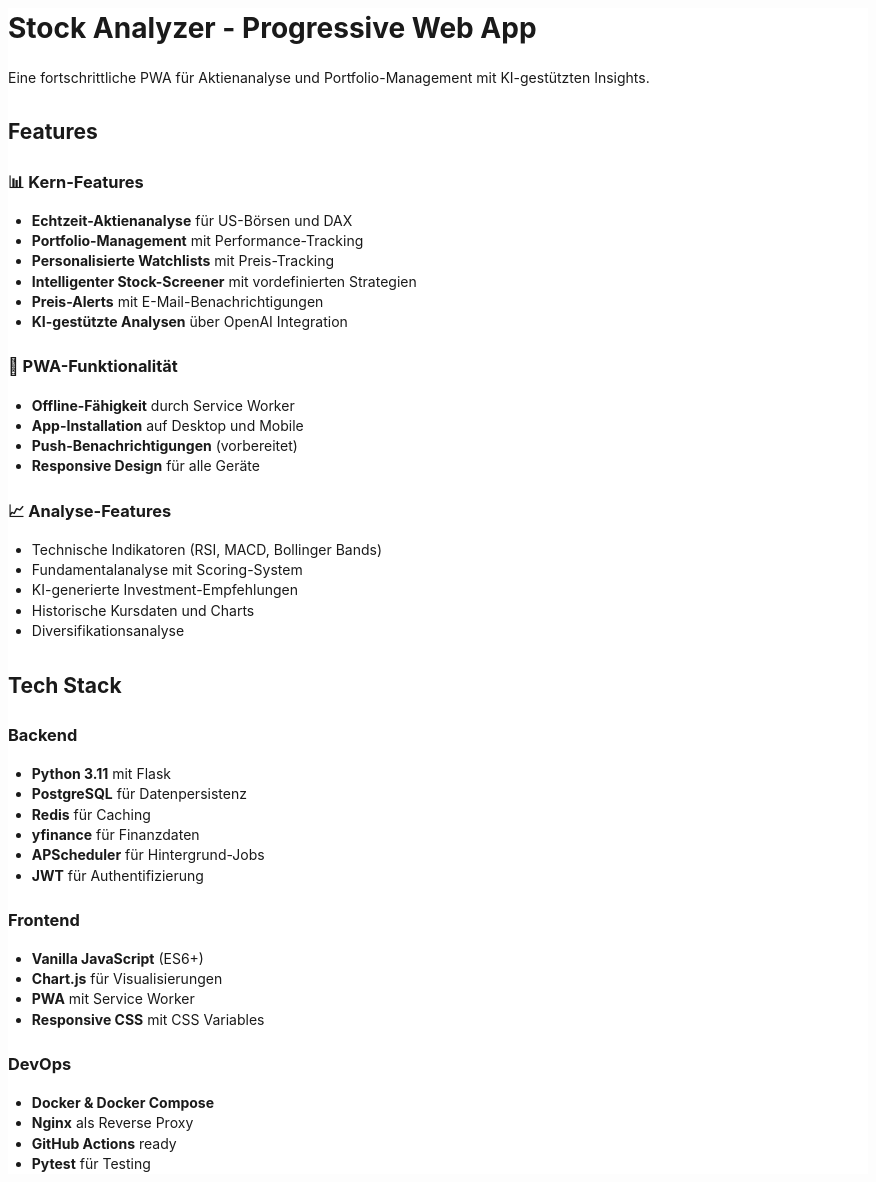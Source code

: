 # Stock Analyzer - Progressive Web App

Eine fortschrittliche PWA für Aktienanalyse und Portfolio-Management mit KI-gestützten Insights.

## Features

### 📊 Kern-Features
- **Echtzeit-Aktienanalyse** für US-Börsen und DAX
- **Portfolio-Management** mit Performance-Tracking
- **Personalisierte Watchlists** mit Preis-Tracking
- **Intelligenter Stock-Screener** mit vordefinierten Strategien
- **Preis-Alerts** mit E-Mail-Benachrichtigungen
- **KI-gestützte Analysen** über OpenAI Integration

### 🚀 PWA-Funktionalität
- **Offline-Fähigkeit** durch Service Worker
- **App-Installation** auf Desktop und Mobile
- **Push-Benachrichtigungen** (vorbereitet)
- **Responsive Design** für alle Geräte

### 📈 Analyse-Features
- Technische Indikatoren (RSI, MACD, Bollinger Bands)
- Fundamentalanalyse mit Scoring-System
- KI-generierte Investment-Empfehlungen
- Historische Kursdaten und Charts
- Diversifikationsanalyse

## Tech Stack

### Backend
- **Python 3.11** mit Flask
- **PostgreSQL** für Datenpersistenz
- **Redis** für Caching
- **yfinance** für Finanzdaten
- **APScheduler** für Hintergrund-Jobs
- **JWT** für Authentifizierung

### Frontend
- **Vanilla JavaScript** (ES6+)
- **Chart.js** für Visualisierungen
- **PWA** mit Service Worker
- **Responsive CSS** mit CSS Variables

### DevOps
- **Docker & Docker Compose**
- **Nginx** als Reverse Proxy
- **GitHub Actions** ready
- **Pytest** für Testing
